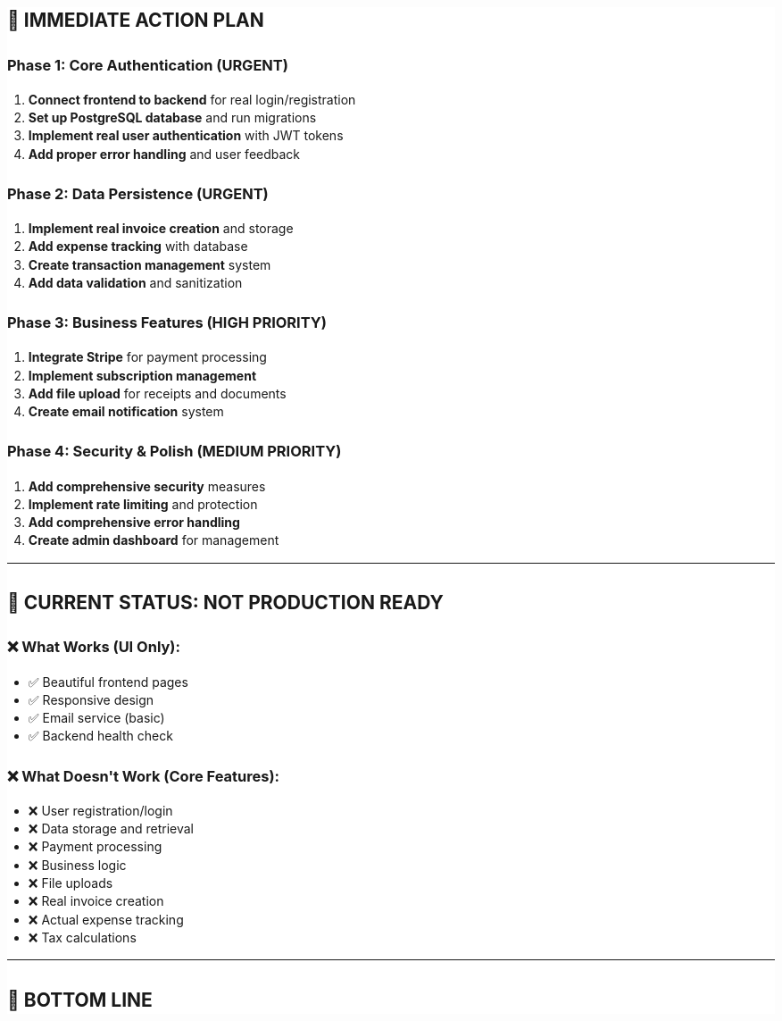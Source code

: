 ## 🎯 **IMMEDIATE ACTION PLAN**

### **Phase 1: Core Authentication (URGENT)**
1. **Connect frontend to backend** for real login/registration
2. **Set up PostgreSQL database** and run migrations
3. **Implement real user authentication** with JWT tokens
4. **Add proper error handling** and user feedback

### **Phase 2: Data Persistence (URGENT)**
1. **Implement real invoice creation** and storage
2. **Add expense tracking** with database
3. **Create transaction management** system
4. **Add data validation** and sanitization

### **Phase 3: Business Features (HIGH PRIORITY)**
1. **Integrate Stripe** for payment processing
2. **Implement subscription management**
3. **Add file upload** for receipts and documents
4. **Create email notification** system

### **Phase 4: Security & Polish (MEDIUM PRIORITY)**
1. **Add comprehensive security** measures
2. **Implement rate limiting** and protection
3. **Add comprehensive error handling**
4. **Create admin dashboard** for management

---

## 🚨 **CURRENT STATUS: NOT PRODUCTION READY**

### **❌ What Works (UI Only):**
- ✅ Beautiful frontend pages
- ✅ Responsive design
- ✅ Email service (basic)
- ✅ Backend health check

### **❌ What Doesn't Work (Core Features):**
- ❌ User registration/login
- ❌ Data storage and retrieval
- ❌ Payment processing
- ❌ Business logic
- ❌ File uploads
- ❌ Real invoice creation
- ❌ Actual expense tracking
- ❌ Tax calculations

---

## 🎯 **BOTTOM LINE**

